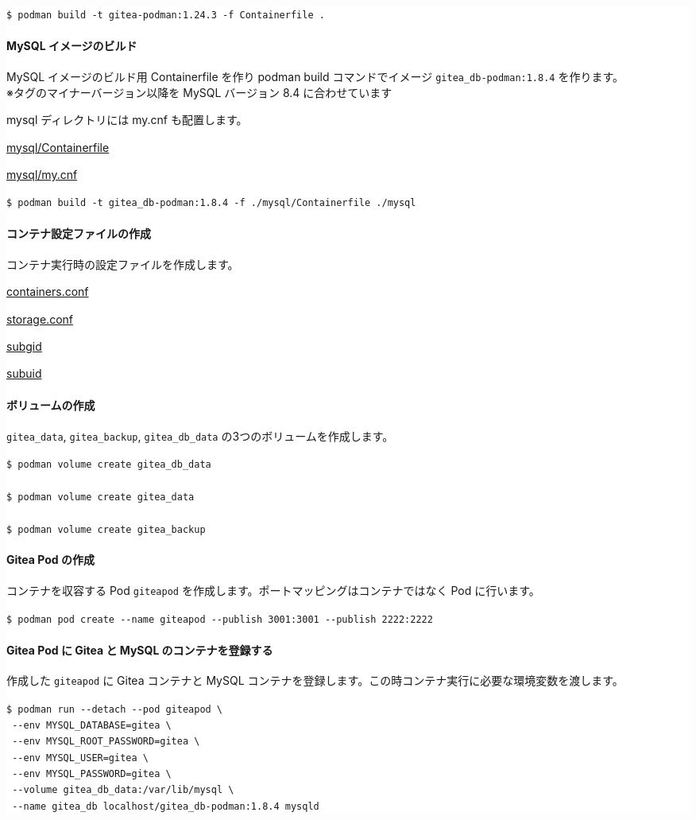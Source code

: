 
```
$ podman build -t gitea-podman:1.24.3 -f Containerfile .
```

#### MySQL イメージのビルド

MySQL イメージのビルド用 Containerfile を作り podman build コマンドでイメージ `gitea_db-podman:1.8.4` を作ります。  
※タグのマイナーバージョン以降を MySQL バージョン 8.4 に合わせています

mysql ディレクトリには my.cnf も配置します。

[mysql/Containerfile](./templates/mysql/Containerfile.j2)

[mysql/my.cnf](./files/mysql/my.cnf)

```
$ podman build -t gitea_db-podman:1.8.4 -f ./mysql/Containerfile ./mysql
```

#### コンテナ設定ファイルの作成

コンテナ実行時の設定ファイルを作成します。

[containers.conf](./templates/containers.conf.j2)

[storage.conf](./files/storage.conf)

[subgid](./files/subgid)

[subuid](./files/subuid)



#### ボリュームの作成

`gitea_data`, `gitea_backup`, `gitea_db_data` の3つのボリュームを作成します。

```
$ podman volume create gitea_db_data

$ podman volume create gitea_data

$ podman volume create gitea_backup
```


#### Gitea Pod の作成

コンテナを収容する Pod `giteapod` を作成します。ポートマッピングはコンテナではなく Pod に行います。

```
$ podman pod create --name giteapod --publish 3001:3001 --publish 2222:2222
```


#### Gitea Pod に Gitea と MySQL のコンテナを登録する

作成した `giteapod` に Gitea コンテナと MySQL コンテナを登録します。この時コンテナ実行に必要な環境変数を渡します。

```
$ podman run --detach --pod giteapod \
 --env MYSQL_DATABASE=gitea \
 --env MYSQL_ROOT_PASSWORD=gitea \
 --env MYSQL_USER=gitea \
 --env MYSQL_PASSWORD=gitea \
 --volume gitea_db_data:/var/lib/mysql \
 --name gitea_db localhost/gitea_db-podman:1.8.4 mysqld
```

